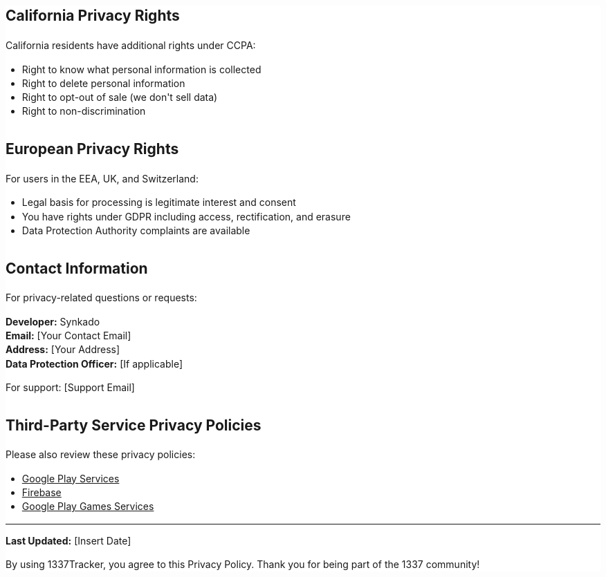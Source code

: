 ## California Privacy Rights

California residents have additional rights under CCPA:
- Right to know what personal information is collected
- Right to delete personal information
- Right to opt-out of sale (we don't sell data)
- Right to non-discrimination

## European Privacy Rights

For users in the EEA, UK, and Switzerland:
- Legal basis for processing is legitimate interest and consent
- You have rights under GDPR including access, rectification, and erasure
- Data Protection Authority complaints are available

## Contact Information

For privacy-related questions or requests:

**Developer:** Synkado  
**Email:** [Your Contact Email]  
**Address:** [Your Address]  
**Data Protection Officer:** [If applicable]

For support: [Support Email]

## Third-Party Service Privacy Policies

Please also review these privacy policies:
- [Google Play Services](https://www.google.com/policies/privacy/)
- [Firebase](https://firebase.google.com/support/privacy)
- [Google Play Games Services](https://play.google.com/intl/privacy.html)

---

**Last Updated:** [Insert Date]

By using 1337Tracker, you agree to this Privacy Policy. Thank you for being part of the 1337 community!

